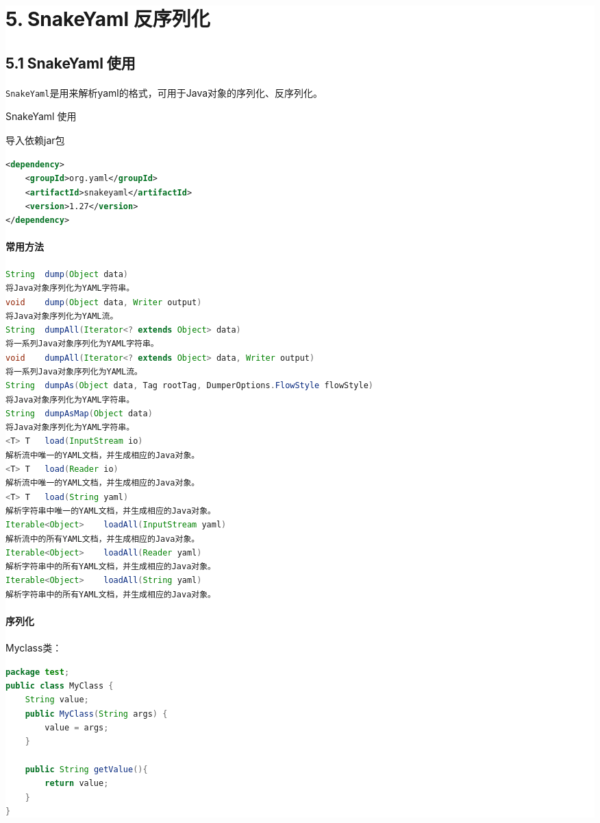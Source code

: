 # 5. SnakeYaml 反序列化

## 5.1 SnakeYaml 使用

`SnakeYaml`是用来解析yaml的格式，可用于Java对象的序列化、反序列化。

SnakeYaml 使用

导入依赖jar包

```xml
<dependency>
    <groupId>org.yaml</groupId>
    <artifactId>snakeyaml</artifactId>
    <version>1.27</version>
</dependency>
```

#### 常用方法

```java
String	dump(Object data)
将Java对象序列化为YAML字符串。
void	dump(Object data, Writer output)
将Java对象序列化为YAML流。
String	dumpAll(Iterator<? extends Object> data)
将一系列Java对象序列化为YAML字符串。
void	dumpAll(Iterator<? extends Object> data, Writer output)
将一系列Java对象序列化为YAML流。
String	dumpAs(Object data, Tag rootTag, DumperOptions.FlowStyle flowStyle)
将Java对象序列化为YAML字符串。
String	dumpAsMap(Object data)
将Java对象序列化为YAML字符串。
<T> T	load(InputStream io)
解析流中唯一的YAML文档，并生成相应的Java对象。
<T> T	load(Reader io)
解析流中唯一的YAML文档，并生成相应的Java对象。
<T> T	load(String yaml)
解析字符串中唯一的YAML文档，并生成相应的Java对象。
Iterable<Object>	loadAll(InputStream yaml)
解析流中的所有YAML文档，并生成相应的Java对象。
Iterable<Object>	loadAll(Reader yaml)
解析字符串中的所有YAML文档，并生成相应的Java对象。
Iterable<Object>	loadAll(String yaml)
解析字符串中的所有YAML文档，并生成相应的Java对象。
```

#### 序列化

Myclass类：

```java
package test;
public class MyClass {
    String value;
    public MyClass(String args) {
        value = args;
    }

    public String getValue(){
        return value;
    }
}
```
